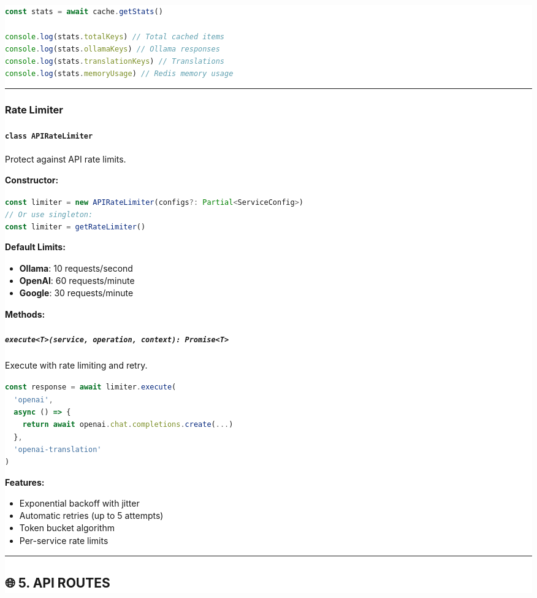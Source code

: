 ```typescript
const stats = await cache.getStats()

console.log(stats.totalKeys) // Total cached items
console.log(stats.ollamaKeys) // Ollama responses
console.log(stats.translationKeys) // Translations
console.log(stats.memoryUsage) // Redis memory usage
```

---

### Rate Limiter

#### `class APIRateLimiter`

Protect against API rate limits.

**Constructor:**

```typescript
const limiter = new APIRateLimiter(configs?: Partial<ServiceConfig>)
// Or use singleton:
const limiter = getRateLimiter()
```

**Default Limits:**

- **Ollama**: 10 requests/second
- **OpenAI**: 60 requests/minute
- **Google**: 30 requests/minute

**Methods:**

##### `execute<T>(service, operation, context): Promise<T>`

Execute with rate limiting and retry.

```typescript
const response = await limiter.execute(
  'openai',
  async () => {
    return await openai.chat.completions.create(...)
  },
  'openai-translation'
)
```

**Features:**

- Exponential backoff with jitter
- Automatic retries (up to 5 attempts)
- Token bucket algorithm
- Per-service rate limits

---

## 🌐 5. API ROUTES
